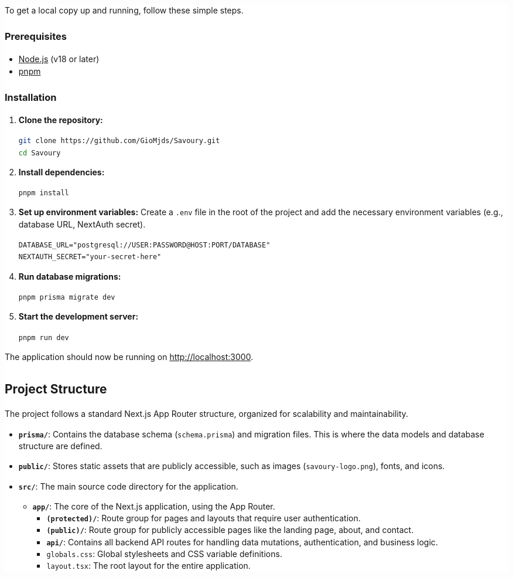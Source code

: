To get a local copy up and running, follow these simple steps.

### Prerequisites

-   [Node.js](https://nodejs.org/en/) (v18 or later)
-   [pnpm](https://pnpm.io/installation)

### Installation

1.  **Clone the repository:**
    ```sh
    git clone https://github.com/GioMjds/Savoury.git
    cd Savoury
    ```

2.  **Install dependencies:**
    ```sh
    pnpm install
    ```

3.  **Set up environment variables:**
    Create a `.env` file in the root of the project and add the necessary environment variables (e.g., database URL, NextAuth secret).
    ```env
    DATABASE_URL="postgresql://USER:PASSWORD@HOST:PORT/DATABASE"
    NEXTAUTH_SECRET="your-secret-here"
    ```

4.  **Run database migrations:**
    ```sh
    pnpm prisma migrate dev
    ```

5.  **Start the development server:**
    ```sh
    pnpm run dev
    ```

The application should now be running on [http://localhost:3000](http://localhost:3000).

## Project Structure

The project follows a standard Next.js App Router structure, organized for scalability and maintainability.

-   **`prisma/`**: Contains the database schema (`schema.prisma`) and migration files. This is where the data models and database structure are defined.

-   **`public/`**: Stores static assets that are publicly accessible, such as images (`savoury-logo.png`), fonts, and icons.

-   **`src/`**: The main source code directory for the application.

    -   **`app/`**: The core of the Next.js application, using the App Router.
        -   **`(protected)/`**: Route group for pages and layouts that require user authentication.
        -   **`(public)/`**: Route group for publicly accessible pages like the landing page, about, and contact.
        -   **`api/`**: Contains all backend API routes for handling data mutations, authentication, and business logic.
        -   `globals.css`: Global stylesheets and CSS variable definitions.
        -   `layout.tsx`: The root layout for the entire application.
